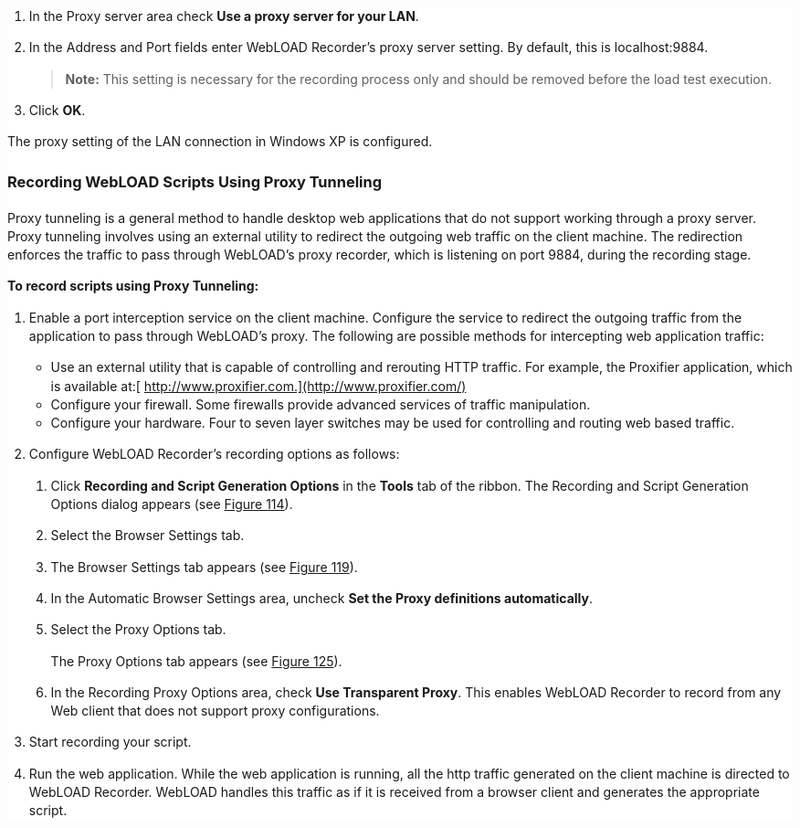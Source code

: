 1. In the Proxy server area check **Use a proxy server for your LAN**.

1. In the Address and Port fields enter WebLOAD Recorder’s proxy server setting. By default, this is localhost:9884.

   > **Note:** This setting is necessary for the recording process only and should be removed before the load test execution.

1. Click **OK**.

The proxy setting of the LAN connection in Windows XP is configured.



### Recording WebLOAD Scripts Using Proxy Tunneling

Proxy tunneling is a general method to handle desktop web applications that do not support working through a proxy server. Proxy tunneling involves using an external utility to redirect the outgoing web traffic on the client machine. The redirection enforces the traffic to pass through WebLOAD’s proxy recorder, which is listening on port 9884, during the recording stage.



**To record scripts using Proxy Tunneling:**

1. Enable a port interception service on the client machine. Configure the service to redirect the outgoing traffic from the application to pass through WebLOAD’s proxy. The following are possible methods for intercepting web application traffic:

   - Use an external utility that is capable of controlling and rerouting HTTP traffic. For example, the Proxifier application, which is available at:[ http://www.proxifier.com.](http://www.proxifier.com/)
   - Configure your firewall. Some firewalls provide advanced services of traffic manipulation.
   - Configure your hardware. Four to seven layer switches may be used for controlling and routing web based traffic.

1. Configure WebLOAD Recorder’s recording options as follows:

   1. Click **Recording and Script Generation Options** in the **Tools** tab of the ribbon. The Recording and Script Generation Options dialog appears (see [Figure 114](#_bookmark154)).

   1. Select the Browser Settings tab.

   1. The Browser Settings tab appears (see [Figure 119](#_bookmark160)).

   1. In the Automatic Browser Settings area, uncheck **Set the Proxy definitions automatically**.

   1. Select the Proxy Options tab.

      The Proxy Options tab appears (see [Figure 125](#_bookmark174)).

   1. In the Recording Proxy Options area, check **Use Transparent Proxy**. This enables WebLOAD Recorder to record from any Web client that does not support proxy configurations.

      

1. Start recording your script.

1. Run the web application. While the web application is running, all the http traffic generated on the client machine is directed to WebLOAD Recorder. WebLOAD handles this traffic as if it is received from a browser client and generates the appropriate script.
